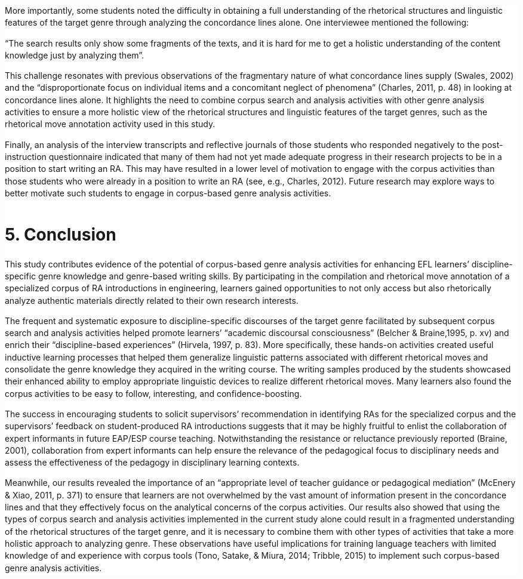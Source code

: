 More importantly, some students noted the difficulty in obtaining a full understanding of the rhetorical structures and linguistic features of the target genre through analyzing the concordance lines alone. One interviewee mentioned the following:

“The search results only show some fragments of the texts, and it is hard for me to get a holistic understanding of the content knowledge just by analyzing them”.

This challenge resonates with previous observations of the fragmentary nature of what concordance lines supply (Swales, 2002) and the “disproportionate focus on individual items and a concomitant neglect of phenomena” (Charles, 2011, p. 48) in looking at concordance lines alone. It highlights the need to combine corpus search and analysis activities with other genre analysis activities to ensure a more holistic view of the rhetorical structures and linguistic features of the target genres, such as the rhetorical move annotation activity used in this study.

Finally, an analysis of the interview transcripts and reflective journals of those students who responded negatively to the post-instruction questionnaire indicated that many of them had not yet made adequate progress in their research projects to be in a position to start writing an RA. This may have resulted in a lower level of motivation to engage with the corpus activities than those students who were already in a position to write an RA (see, e.g., Charles, 2012). Future research may explore ways to better motivate such students to engage in corpus-based genre analysis activities.

# 5. Conclusion

This study contributes evidence of the potential of corpus-based genre analysis activities for enhancing EFL learners’ discipline-specific genre knowledge and genre-based writing skills. By participating in the compilation and rhetorical move annotation of a specialized corpus of RA introductions in engineering, learners gained opportunities to not only access but also rhetorically analyze authentic materials directly related to their own research interests.

The frequent and systematic exposure to discipline-specific discourses of the target genre facilitated by subsequent corpus search and analysis activities helped promote learners’ “academic discoursal consciousness” (Belcher & Braine,1995, p. xv) and enrich their “discipline-based experiences” (Hirvela, 1997, p. 83). More specifically, these hands-on activities created useful inductive learning processes that helped them generalize linguistic patterns associated with different rhetorical moves and consolidate the genre knowledge they acquired in the writing course. The writing samples produced by the students showcased their enhanced ability to employ appropriate linguistic devices to realize different rhetorical moves. Many learners also found the corpus activities to be easy to follow, interesting, and confidence-boosting.

The success in encouraging students to solicit supervisors’ recommendation in identifying RAs for the specialized corpus and the supervisors’ feedback on student-produced RA introductions suggests that it may be highly fruitful to enlist the collaboration of expert informants in future EAP/ESP course teaching. Notwithstanding the resistance or reluctance previously reported (Braine, 2001), collaboration from expert informants can help ensure the relevance of the pedagogical focus to disciplinary needs and assess the effectiveness of the pedagogy in disciplinary learning contexts.

Meanwhile, our results revealed the importance of an “appropriate level of teacher guidance or pedagogical mediation” (McEnery & Xiao, 2011, p. 371) to ensure that learners are not overwhelmed by the vast amount of information present in the concordance lines and that they effectively focus on the analytical concerns of the corpus activities. Our results also showed that using the types of corpus search and analysis activities implemented in the current study alone could result in a fragmented understanding of the rhetorical structures of the target genre, and it is necessary to combine them with other types of activities that take a more holistic approach to analyzing genre. These observations have useful implications for training language teachers with limited knowledge of and experience with corpus tools (Tono, Satake, & Miura, 2014; Tribble, 2015) to implement such corpus-based genre analysis activities.
